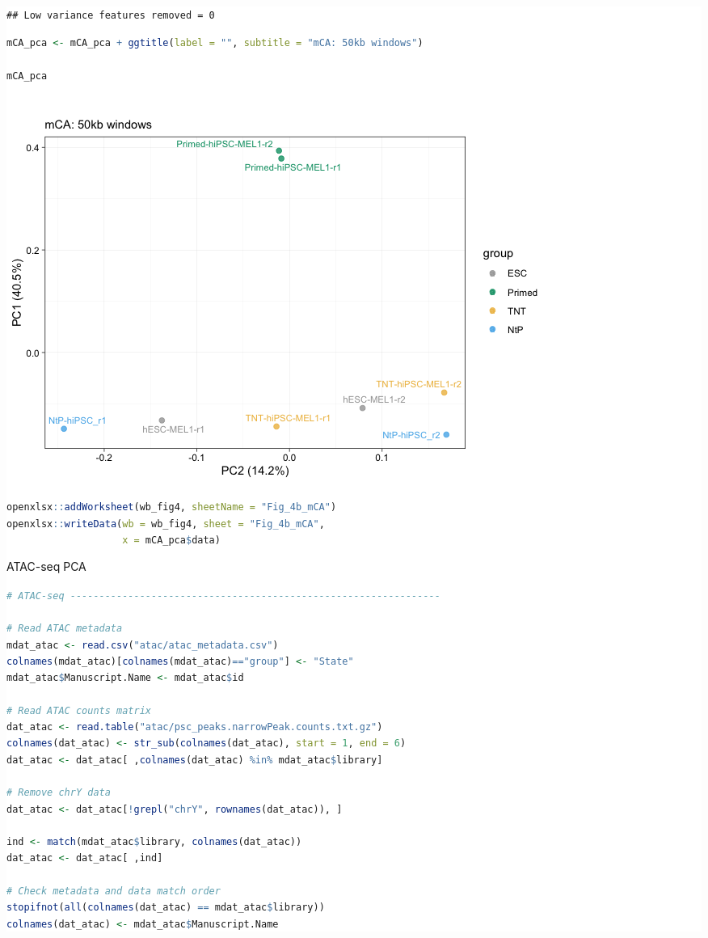     ## Low variance features removed = 0

``` r
mCA_pca <- mCA_pca + ggtitle(label = "", subtitle = "mCA: 50kb windows")

mCA_pca
```

![](Fig_4_files/figure-gfm/unnamed-chunk-5-1.png)

``` r
openxlsx::addWorksheet(wb_fig4, sheetName = "Fig_4b_mCA")
openxlsx::writeData(wb = wb_fig4, sheet = "Fig_4b_mCA",
                    x = mCA_pca$data)
```

ATAC-seq PCA

``` r
# ATAC-seq ----------------------------------------------------------------

# Read ATAC metadata
mdat_atac <- read.csv("atac/atac_metadata.csv")
colnames(mdat_atac)[colnames(mdat_atac)=="group"] <- "State"
mdat_atac$Manuscript.Name <- mdat_atac$id

# Read ATAC counts matrix
dat_atac <- read.table("atac/psc_peaks.narrowPeak.counts.txt.gz")
colnames(dat_atac) <- str_sub(colnames(dat_atac), start = 1, end = 6)
dat_atac <- dat_atac[ ,colnames(dat_atac) %in% mdat_atac$library]

# Remove chrY data
dat_atac <- dat_atac[!grepl("chrY", rownames(dat_atac)), ]

ind <- match(mdat_atac$library, colnames(dat_atac))
dat_atac <- dat_atac[ ,ind]

# Check metadata and data match order
stopifnot(all(colnames(dat_atac) == mdat_atac$library))
colnames(dat_atac) <- mdat_atac$Manuscript.Name

```